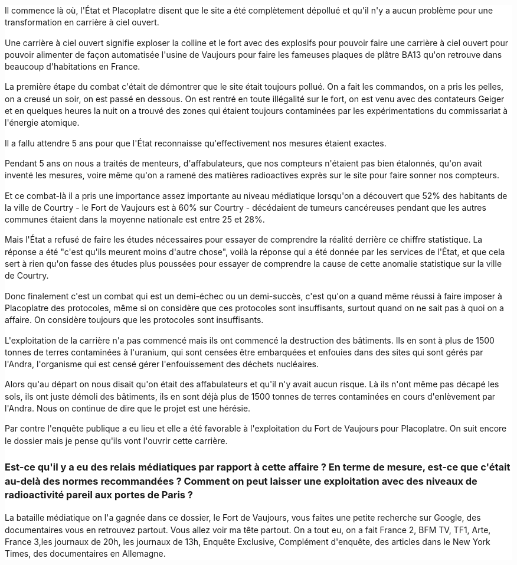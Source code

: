 Il commence là où, l'État et Placoplatre disent que le site a été complètement dépollué et qu'il n'y a aucun problème pour une transformation en carrière à ciel ouvert.

Une carrière à ciel ouvert signifie exploser la colline et le fort avec des explosifs pour pouvoir faire une carrière à ciel ouvert pour pouvoir alimenter de façon automatisée l'usine de Vaujours pour faire les fameuses plaques de plâtre BA13 qu'on retrouve dans beaucoup d'habitations en France.

La première étape du combat c'était de démontrer que le site était toujours pollué. On a fait les commandos, on a pris les pelles, on a creusé un soir, on est passé en dessous. On est rentré en toute illégalité sur le fort, on est venu avec des contateurs Geiger et en quelques heures la nuit on a trouvé des zones qui étaient toujours contaminées par les expérimentations du commissariat à l'énergie atomique.

Il a fallu attendre 5 ans pour que l'État reconnaisse qu'effectivement nos mesures étaient exactes.

Pendant 5 ans on nous a traités de menteurs, d'affabulateurs, que nos compteurs n'étaient pas bien étalonnés, qu'on avait inventé les mesures, voire même qu'on a ramené des matières radioactives exprès sur le site pour faire sonner nos compteurs.

Et ce combat-là il a pris une importance assez importante au niveau médiatique lorsqu'on a découvert que 52% des habitants de la ville de Courtry - le Fort de Vaujours est à 60% sur Courtry - décédaient de tumeurs cancéreuses pendant que les autres communes étaient dans la moyenne nationale est entre 25 et 28%.

Mais l'État a refusé de faire les études nécessaires pour essayer de comprendre la réalité derrière ce chiffre statistique. La réponse a été "c'est qu'ils meurent moins d'autre chose", voilà la réponse qui a été donnée par les services de l'État, et que cela sert à rien qu'on fasse des études plus poussées pour essayer de comprendre la cause de cette anomalie statistique sur la ville de Courtry.

Donc finalement c'est un combat qui est un demi-échec ou un demi-succès, c'est qu'on a quand même réussi à faire imposer à Placoplatre des protocoles, même si on considère que ces protocoles sont insuffisants, surtout quand on ne sait pas à quoi on a affaire. On considère toujours que les protocoles sont insuffisants.

L'exploitation de la carrière n'a pas commencé mais ils ont commencé la destruction des bâtiments. Ils en sont à plus de 1500 tonnes de terres contaminées à l'uranium, qui sont censées être embarquées et enfouies dans des sites qui sont gérés par l'Andra, l'organisme qui est censé gérer l'enfouissement des déchets nucléaires.

Alors qu'au départ on nous disait qu'on était des affabulateurs et qu'il n'y avait aucun risque. Là ils n'ont même pas décapé les sols, ils ont juste démoli des bâtiments, ils en sont déjà plus de 1500 tonnes de terres contaminées en cours d'enlèvement par l'Andra. Nous on continue de dire que le projet est une hérésie.

Par contre l'enquête publique a eu lieu et elle a été favorable à l'exploitation du Fort de Vaujours pour Placoplatre. On suit encore le dossier mais je pense qu'ils vont l'ouvrir cette carrière.

### Est-ce qu'il y a eu des relais médiatiques par rapport à cette affaire ? En terme de mesure, est-ce que c'était au-delà des normes recommandées ? Comment on peut laisser une exploitation avec des niveaux de radioactivité pareil aux portes de Paris ?

La bataille médiatique on l'a gagnée dans ce dossier, le Fort de Vaujours, vous faites une petite recherche sur Google, des documentaires vous en retrouvez partout. Vous allez voir ma tête partout. On a tout eu, on a fait France 2, BFM TV, TF1, Arte, France 3,les journaux de 20h, les journaux de 13h, Enquête Exclusive, Complément d'enquête, des articles dans le New York Times, des documentaires en Allemagne.

